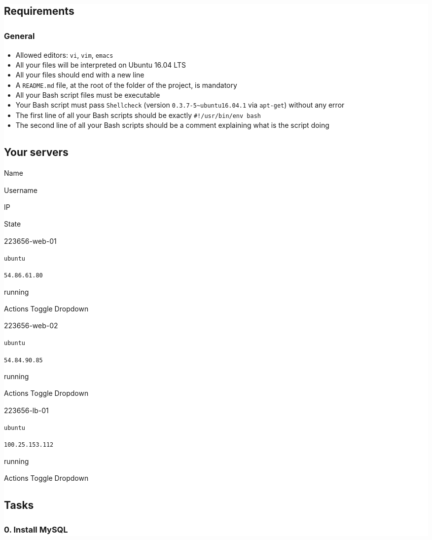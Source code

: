 Requirements
------------

### General

*   Allowed editors: `vi`, `vim`, `emacs`
*   All your files will be interpreted on Ubuntu 16.04 LTS
*   All your files should end with a new line
*   A `README.md` file, at the root of the folder of the project, is mandatory
*   All your Bash script files must be executable
*   Your Bash script must pass `Shellcheck` (version `0.3.7-5~ubuntu16.04.1` via `apt-get`) without any error
*   The first line of all your Bash scripts should be exactly `#!/usr/bin/env bash`
*   The second line of all your Bash scripts should be a comment explaining what is the script doing

Your servers
------------

Name

Username

IP

State

223656-web-01

`ubuntu`

`54.86.61.80`

running

Actions Toggle Dropdown

223656-web-02

`ubuntu`

`54.84.90.85`

running

Actions Toggle Dropdown

223656-lb-01

`ubuntu`

`100.25.153.112`

running

Actions Toggle Dropdown

Tasks
-----

### 0\. Install MySQL
